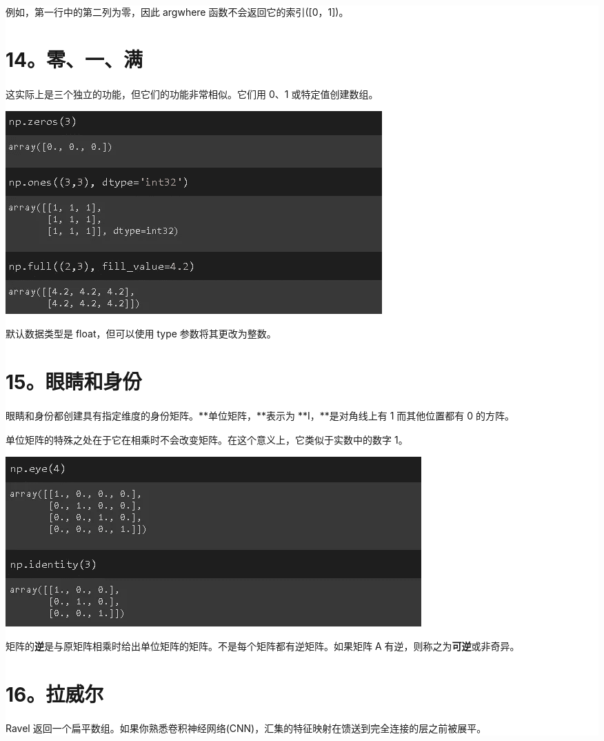 例如，第一行中的第二列为零，因此 argwhere 函数不会返回它的索引([0，1])。

# 14。零、一、满

这实际上是三个独立的功能，但它们的功能非常相似。它们用 0、1 或特定值创建数组。

![](img/85c6158aeefbb8ada3d4612f516caa81.png)

默认数据类型是 float，但可以使用 type 参数将其更改为整数。

# **15。眼睛和身份**

眼睛和身份都创建具有指定维度的身份矩阵。**单位矩阵，**表示为 **I，**是对角线上有 1 而其他位置都有 0 的方阵。

单位矩阵的特殊之处在于它在相乘时不会改变矩阵。在这个意义上，它类似于实数中的数字 1。

![](img/43096c237dceb4d3f614d0b77c3a5627.png)

矩阵的**逆**是与原矩阵相乘时给出单位矩阵的矩阵。不是每个矩阵都有逆矩阵。如果矩阵 A 有逆，则称之为**可逆**或非奇异。

# 16。拉威尔

Ravel 返回一个扁平数组。如果你熟悉卷积神经网络(CNN)，汇集的特征映射在馈送到完全连接的层之前被展平。
